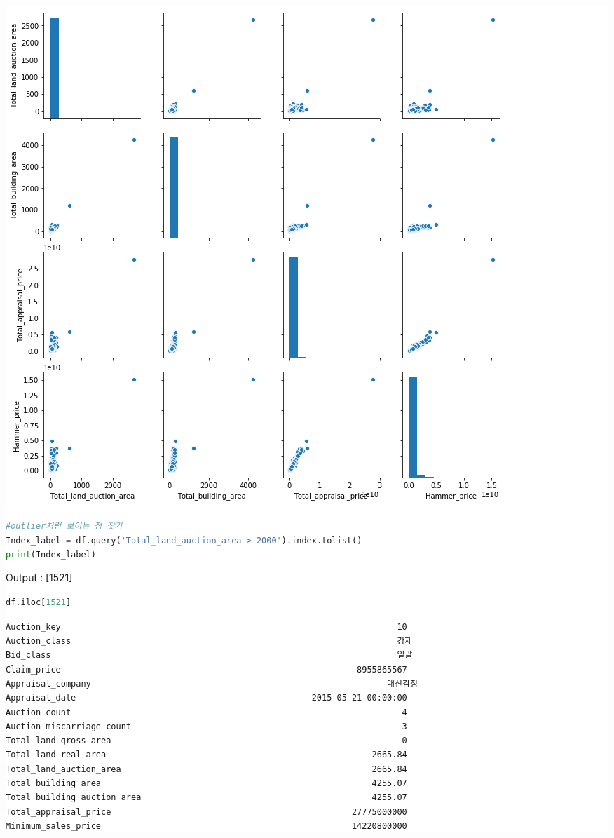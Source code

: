 ![](../../.gitbook/assets/image%20%2876%29.png)

```python
#outlier처럼 보이는 점 찾기
Index_label = df.query('Total_land_auction_area > 2000').index.tolist() 
print(Index_label)
```

Output : \[1521\]

```python
df.iloc[1521]
```

```text
Auction_key                                                                   10
Auction_class                                                                 강제
Bid_class                                                                     일괄
Claim_price                                                           8955865567
Appraisal_company                                                           대신감정
Appraisal_date                                               2015-05-21 00:00:00
Auction_count                                                                  4
Auction_miscarriage_count                                                      3
Total_land_gross_area                                                          0
Total_land_real_area                                                     2665.84
Total_land_auction_area                                                  2665.84
Total_building_area                                                      4255.07
Total_building_auction_area                                              4255.07
Total_appraisal_price                                                27775000000
Minimum_sales_price                                                  14220800000
```